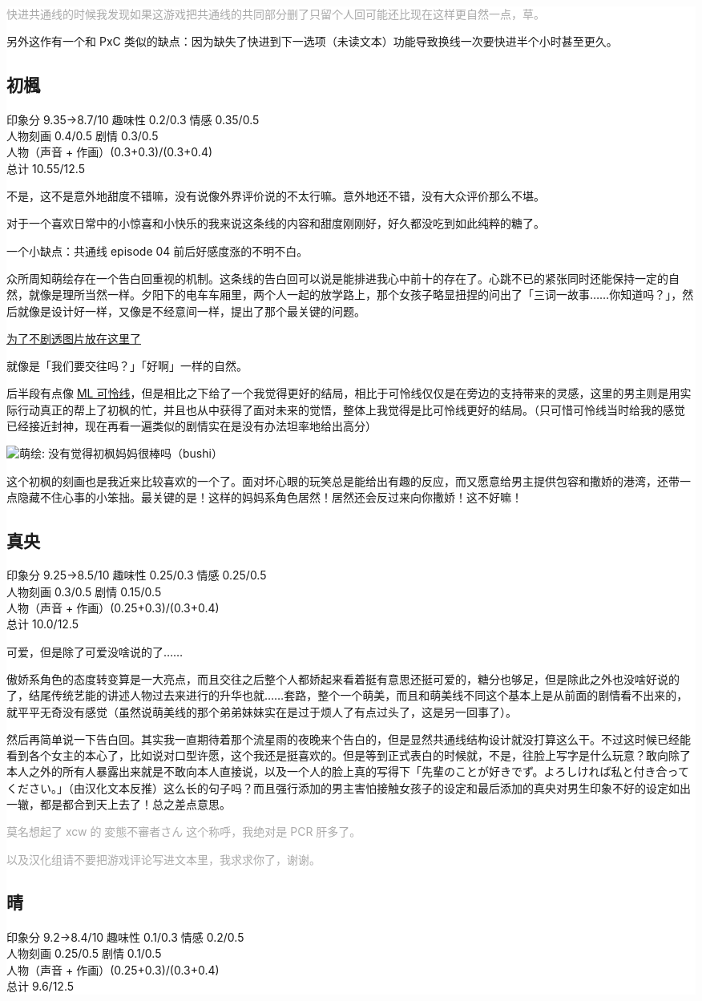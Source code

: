 <p style="color: #AAA">快进共通线的时候我发现如果这游戏把共通线的共同部分删了只留个人回可能还比现在这样更自然一点，草。</p>

另外这作有一个和 PxC 类似的缺点：因为缺失了快进到下一选项（未读文本）功能导致换线一次要快进半个小时甚至更久。

## 初楓

印象分 9.35→8.7/10 趣味性 0.2/0.3 情感 0.35/0.5  
人物刻画 0.4/0.5 剧情 0.3/0.5  
人物（声音 + 作画）(0.3+0.3)/(0.3+0.4)  
总计 10.55/12.5

不是，这不是意外地甜度不错嘛，没有说像外界评价说的不太行嘛。意外地还不错，没有大众评价那么不堪。

对于一个喜欢日常中的小惊喜和小快乐的我来说这条线的内容和甜度刚刚好，好久都没吃到如此纯粹的糖了。

一个小缺点：共通线 episode 04 前后好感度涨的不明不白。

众所周知萌绘存在一个告白回重视的机制。这条线的告白回可以说是能排进我心中前十的存在了。心跳不已的紧张同时还能保持一定的自然，就像是理所当然一样。夕阳下的电车车厢里，两个人一起的放学路上，那个女孩子略显扭捏的问出了「三词一故事……你知道吗？」，然后就像是设计好一样，又像是不经意间一样，提出了那个最关键的问题。

[为了不剧透图片放在这里了](../ss-ichika-3.png)

就像是「我们要交往吗？」「好啊」一样的自然。

后半段有点像 [ML 可怜线](./ml#可怜)，但是相比之下给了一个我觉得更好的结局，相比于可怜线仅仅是在旁边的支持带来的灵感，这里的男主则是用实际行动真正的帮上了初枫的忙，并且也从中获得了面对未来的觉悟，整体上我觉得是比可怜线更好的结局。（只可惜可怜线当时给我的感觉已经接近封神，现在再看一遍类似的剧情实在是没有办法坦率地给出高分）

![萌绘: 没有觉得初枫妈妈很棒吗（bushi）](http://yoro.xyz/ss-mama.png)

这个初枫的刻画也是我近来比较喜欢的一个了。面对坏心眼的玩笑总是能给出有趣的反应，而又愿意给男主提供包容和撒娇的港湾，还带一点隐藏不住心事的小笨拙。最关键的是！这样的妈妈系角色居然！居然还会反过来向你撒娇！这不好嘛！

## 真央

印象分 9.25→8.5/10 趣味性 0.25/0.3 情感 0.25/0.5  
人物刻画 0.3/0.5 剧情 0.15/0.5  
人物（声音 + 作画）(0.25+0.3)/(0.3+0.4)  
总计 10.0/12.5

可爱，但是除了可爱没啥说的了……

傲娇系角色的态度转变算是一大亮点，而且交往之后整个人都娇起来看着挺有意思还挺可爱的，糖分也够足，但是除此之外也没啥好说的了，结尾传统艺能的讲述人物过去来进行的升华也就……套路，整个一个萌美，而且和萌美线不同这个基本上是从前面的剧情看不出来的，就平平无奇没有感觉（虽然说萌美线的那个弟弟妹妹实在是过于烦人了有点过头了，这是另一回事了）。

然后再简单说一下告白回。其实我一直期待着那个流星雨的夜晚来个告白的，但是显然共通线结构设计就没打算这么干。不过这时候已经能看到各个女主的本心了，比如说对口型许愿，这个我还是挺喜欢的。但是等到正式表白的时候就，不是，往脸上写字是什么玩意？敢向除了本人之外的所有人暴露出来就是不敢向本人直接说，以及一个人的脸上真的写得下「先輩のことが好きでず。よろしければ私と付き合ってください。」（由汉化文本反推）这么长的句子吗？而且强行添加的男主害怕接触女孩子的设定和最后添加的真央对男生印象不好的设定如出一辙，都是都合到天上去了！总之差点意思。

<p style="color: #AAA">莫名想起了 xcw 的 変態不審者さん 这个称呼，我绝对是 PCR 肝多了。</p>

<p style="color: #AAA">以及汉化组请不要把游戏评论写进文本里，我求求你了，谢谢。</p>

## 晴

印象分 9.2→8.4/10 趣味性 0.1/0.3 情感 0.2/0.5  
人物刻画 0.25/0.5 剧情 0.1/0.5  
人物（声音 + 作画）(0.25+0.3)/(0.3+0.4)  
总计 9.6/12.5
